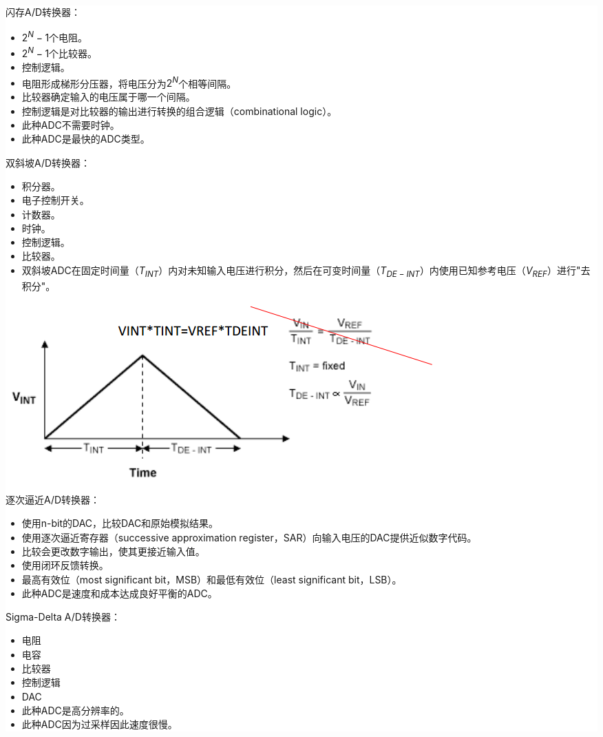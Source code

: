 闪存A/D转换器：

- $2^N-1$个电阻。
- $2^N-1$个比较器。
- 控制逻辑。
- 电阻形成梯形分压器，将电压分为$2^N$个相等间隔。
- 比较器确定输入的电压属于哪一个间隔。
- 控制逻辑是对比较器的输出进行转换的组合逻辑（combinational logic）。
- 此种ADC不需要时钟。
- 此种ADC是最快的ADC类型。

双斜坡A/D转换器：

- 积分器。
- 电子控制开关。
- 计数器。
- 时钟。
- 控制逻辑。
- 比较器。
- 双斜坡ADC在固定时间量（$T_{INT}$）内对未知输入电压进行积分，然后在可变时间量（$T_{DE-INT}$）内使用已知参考电压（$V_{REF}$）进行"去积分"。

![dec60e6c19b34fe102c1fa69029d2a98.png](../_resources/dec60e6c19b34fe102c1fa69029d2a98.png)

逐次逼近A/D转换器：

- 使用n-bit的DAC，比较DAC和原始模拟结果。
- 使用逐次逼近寄存器（successive approximation register，SAR）向输入电压的DAC提供近似数字代码。
- 比较会更改数字输出，使其更接近输入值。
- 使用闭环反馈转换。
- 最高有效位（most significant bit，MSB）和最低有效位（least significant bit，LSB）。
- 此种ADC是速度和成本达成良好平衡的ADC。

Sigma-Delta A/D转换器：

- 电阻
- 电容
- 比较器
- 控制逻辑
- DAC
- 此种ADC是高分辨率的。
- 此种ADC因为过采样因此速度很慢。
